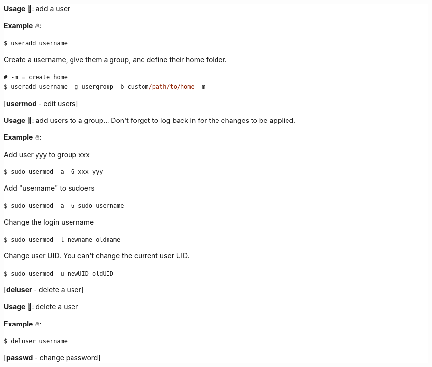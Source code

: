 **Usage** 🐚: add a user

**Example** 🔥:

```ps
$ useradd username
```

Create a username, give them a group, and define their home folder.

```ps
# -m = create home
$ useradd username -g usergroup -b custom/path/to/home -m
```

[**usermod** - edit users]

<div class="row row-cols-md-2"><div>

**Usage** 🐚: add users to a group... Don't forget to log back in for the changes to be applied.

**Example** 🔥:

Add user yyy to group xxx

```ps
$ sudo usermod -a -G xxx yyy
```

Add "username" to sudoers

```ps
$ sudo usermod -a -G sudo username
```
</div><div>

Change the login username

```ps
$ sudo usermod -l newname oldname
```

Change user UID. You can't change the current user UID.

```ps
$ sudo usermod -u newUID oldUID
```
</div></div>

[**deluser** - delete a user]

<div class="row row-cols-md-2"><div>

**Usage** 🐚: delete a user

**Example** 🔥:

```ps
$ deluser username
```
</div></div>

[**passwd** - change password]
